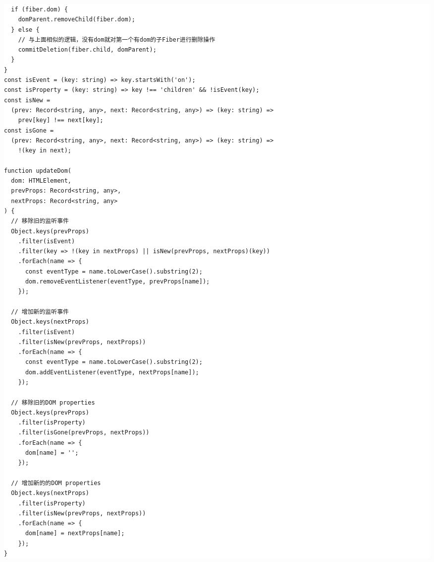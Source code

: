 ``` 
  if (fiber.dom) {
    domParent.removeChild(fiber.dom);
  } else {
    // 与上面相似的逻辑，没有dom就对第一个有dom的子Fiber进行删除操作
    commitDeletion(fiber.child, domParent);
  }
}
const isEvent = (key: string) => key.startsWith('on');
const isProperty = (key: string) => key !== 'children' && !isEvent(key);
const isNew =
  (prev: Record<string, any>, next: Record<string, any>) => (key: string) =>
    prev[key] !== next[key];
const isGone =
  (prev: Record<string, any>, next: Record<string, any>) => (key: string) =>
    !(key in next);

function updateDom(
  dom: HTMLElement,
  prevProps: Record<string, any>,
  nextProps: Record<string, any>
) {
  // 移除旧的监听事件
  Object.keys(prevProps)
    .filter(isEvent)
    .filter(key => !(key in nextProps) || isNew(prevProps, nextProps)(key))
    .forEach(name => {
      const eventType = name.toLowerCase().substring(2);
      dom.removeEventListener(eventType, prevProps[name]);
    });

  // 增加新的监听事件
  Object.keys(nextProps)
    .filter(isEvent)
    .filter(isNew(prevProps, nextProps))
    .forEach(name => {
      const eventType = name.toLowerCase().substring(2);
      dom.addEventListener(eventType, nextProps[name]);
    });

  // 移除旧的DOM properties
  Object.keys(prevProps)
    .filter(isProperty)
    .filter(isGone(prevProps, nextProps))
    .forEach(name => {
      dom[name] = '';
    });

  // 增加新的的DOM properties
  Object.keys(nextProps)
    .filter(isProperty)
    .filter(isNew(prevProps, nextProps))
    .forEach(name => {
      dom[name] = nextProps[name];
    });
}
```
